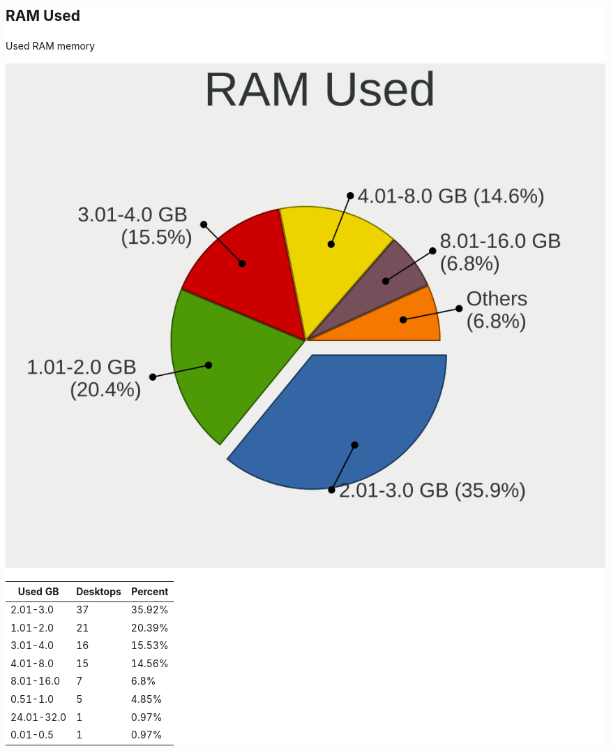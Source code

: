 RAM Used
--------

Used RAM memory

![RAM Used](./images/pie_chart/node_ram_used.svg)


| Used GB    | Desktops | Percent |
|------------|----------|---------|
| 2.01-3.0   | 37       | 35.92%  |
| 1.01-2.0   | 21       | 20.39%  |
| 3.01-4.0   | 16       | 15.53%  |
| 4.01-8.0   | 15       | 14.56%  |
| 8.01-16.0  | 7        | 6.8%    |
| 0.51-1.0   | 5        | 4.85%   |
| 24.01-32.0 | 1        | 0.97%   |
| 0.01-0.5   | 1        | 0.97%   |
